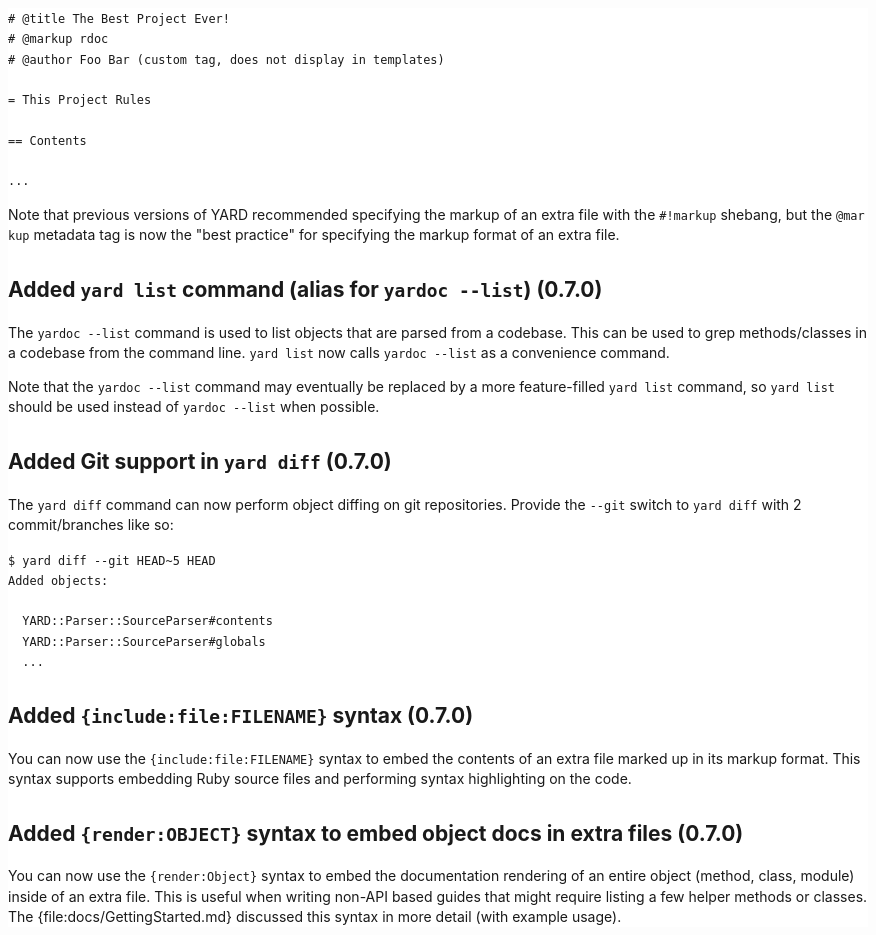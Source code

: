     # @title The Best Project Ever!
    # @markup rdoc
    # @author Foo Bar (custom tag, does not display in templates)

    = This Project Rules

    == Contents

    ...

Note that previous versions of YARD recommended specifying the markup of an
extra file with the `#!markup` shebang, but the `@markup` metadata tag is now
the "best practice" for specifying the markup format of an extra file.

## Added `yard list` command (alias for `yardoc --list`) (0.7.0)

The `yardoc --list` command is used to list objects that are parsed from
a codebase. This can be used to grep methods/classes in a codebase from the
command line. `yard list` now calls `yardoc --list` as a convenience command.

Note that the `yardoc --list` command may eventually be replaced by a more
feature-filled `yard list` command, so `yard list` should be used instead of
`yardoc --list` when possible.

## Added Git support in `yard diff` (0.7.0)

The `yard diff` command can now perform object diffing on git repositories.
Provide the `--git` switch to `yard diff` with 2 commit/branches like so:

    $ yard diff --git HEAD~5 HEAD
    Added objects:

      YARD::Parser::SourceParser#contents
      YARD::Parser::SourceParser#globals
      ...

## Added `{include:file:FILENAME}` syntax (0.7.0)

You can now use the `{include:file:FILENAME}` syntax to embed the contents
of an extra file marked up in its markup format. This syntax supports embedding
Ruby source files and performing syntax highlighting on the code.

## Added `{render:OBJECT}` syntax to embed object docs in extra files (0.7.0)

You can now use the `{render:Object}` syntax to embed the documentation
rendering of an entire object (method, class, module) inside of an extra file.
This is useful when writing non-API based guides that might require listing
a few helper methods or classes. The {file:docs/GettingStarted.md} discussed
this syntax in more detail (with example usage).
